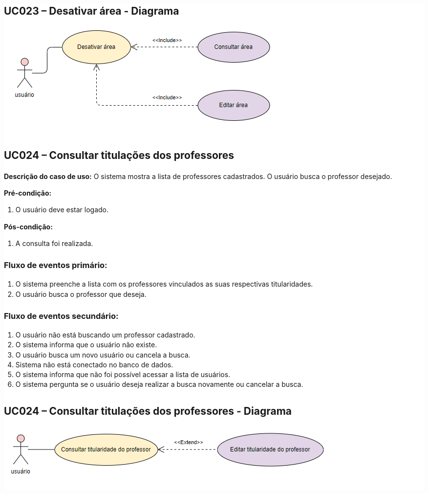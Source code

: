 ## UC023 – Desativar área - Diagrama

![](/img/blog/casosdeuso/image23.png)

<div id="UC024" />

## UC024 – Consultar titulações dos professores

**Descrição do caso de uso:** O sistema mostra a lista de professores cadastrados. O usuário busca o professor desejado.

**Pré-condição:**

1. O usuário deve estar logado.

**Pós-condição:**

1. A consulta foi realizada.

### Fluxo de eventos primário:

1. O sistema preenche a lista com os professores vinculados as suas respectivas titularidades.
2. O usuário busca o professor que deseja.

### Fluxo de eventos secundário:

1. O usuário não está buscando um professor cadastrado.
2. O sistema informa que o usuário não existe.
3. O usuário busca um novo usuário ou cancela a busca.
4. Sistema não está conectado no banco de dados.
5. O sistema informa que não foi possível acessar a lista de usuários.
6. O sistema pergunta se o usuário deseja realizar a busca novamente ou cancelar a busca.

<div id="UC024.1" />

## UC024 – Consultar titulações dos professores - Diagrama

![](/img/blog/casosdeuso/image24.png)
